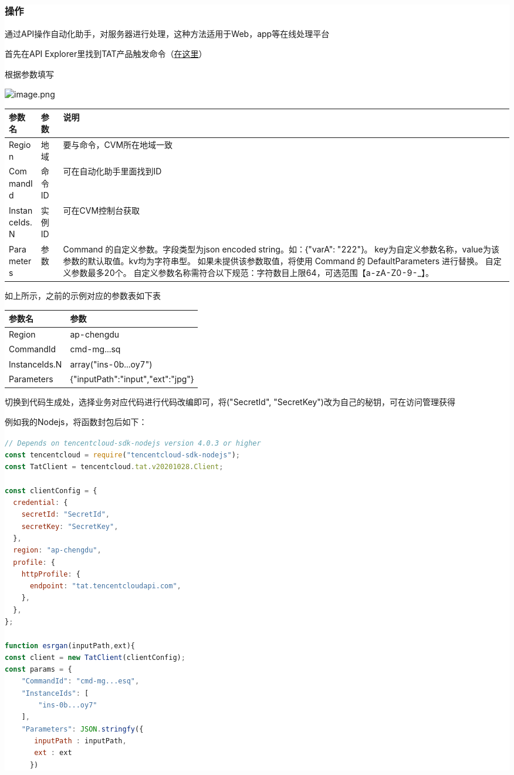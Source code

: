 ### 操作

通过API操作自动化助手，对服务器进行处理，这种方法适用于Web，app等在线处理平台

首先在API Explorer里找到TAT产品触发命令（[在这里](https://console.cloud.tencent.com/api/explorer?Product=tat&Version=2020-10-28&Action=InvokeCommand&SignVersion=)）

根据参数填写

![image.png](https://arsrna.coding.net/p/website-mainsite/d/blog-images/git/raw/master/2011313/a03f8d5daf4f2901ed445bd172697282.png)

| 参数名 | 参数 | 说明 |
|:----|:----|:----|
| Region | 地域 | 要与命令，CVM所在地域一致 |
| CommandId | 命令ID | 可在自动化助手里面找到ID |
| InstanceIds.N | 实例ID | 可在CVM控制台获取 |
| Parameters | 参数 | Command 的自定义参数。字段类型为json encoded string。如：{\"varA\": \"222\"}。 key为自定义参数名称，value为该参数的默认取值。kv均为字符串型。 如果未提供该参数取值，将使用 Command 的 DefaultParameters 进行替换。 自定义参数最多20个。 自定义参数名称需符合以下规范：字符数目上限64，可选范围【a-zA-Z0-9-\_】。 |


如上所示，之前的示例对应的参数表如下表

| 参数名 | 参数 |
|:----|:----|
| Region | ap-chengdu |
| CommandId | cmd-mg...sq |
| InstanceIds.N | array("ins-0b...oy7") |
| Parameters | {\"inputPath\":\"input\",\"ext\":\"jpg\"} |


切换到代码生成处，选择业务对应代码进行代码改编即可，将("SecretId", "SecretKey")改为自己的秘钥，可在访问管理获得

例如我的Nodejs，将函数封包后如下：

```js
// Depends on tencentcloud-sdk-nodejs version 4.0.3 or higher
const tencentcloud = require("tencentcloud-sdk-nodejs");
const TatClient = tencentcloud.tat.v20201028.Client;

const clientConfig = {
  credential: {
    secretId: "SecretId",
    secretKey: "SecretKey",
  },
  region: "ap-chengdu",
  profile: {
    httpProfile: {
      endpoint: "tat.tencentcloudapi.com",
    },
  },
};

function esrgan(inputPath,ext){
const client = new TatClient(clientConfig);
const params = {
    "CommandId": "cmd-mg...esq",
    "InstanceIds": [
        "ins-0b...oy7"
    ],
    "Parameters": JSON.stringfy({
	   inputPath : inputPath,
       ext : ext
      })
```